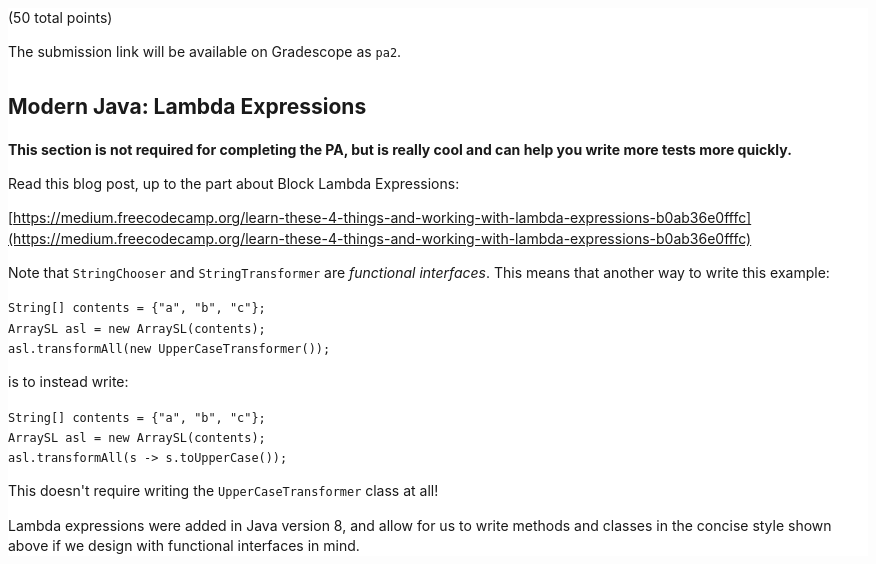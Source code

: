 (50 total points)

The submission link will be available on Gradescope as `pa2`.

## Modern Java: Lambda Expressions

**This section is not required for completing the PA, but is really cool and
can help you write more tests more quickly.**

Read this blog post, up to the part about Block Lambda Expressions:

[https://medium.freecodecamp.org/learn-these-4-things-and-working-with-lambda-expressions-b0ab36e0fffc](https://medium.freecodecamp.org/learn-these-4-things-and-working-with-lambda-expressions-b0ab36e0fffc)

Note that `StringChooser` and `StringTransformer` are _functional interfaces_.
This means that another way to write this example:

```
String[] contents = {"a", "b", "c"};
ArraySL asl = new ArraySL(contents);
asl.transformAll(new UpperCaseTransformer());
```

is to instead write:

```
String[] contents = {"a", "b", "c"};
ArraySL asl = new ArraySL(contents);
asl.transformAll(s -> s.toUpperCase());
```

This doesn't require writing the `UpperCaseTransformer` class at all!

Lambda expressions were added in Java version 8, and allow for us to write
methods and classes in the concise style shown above if we design with
functional interfaces in mind.

